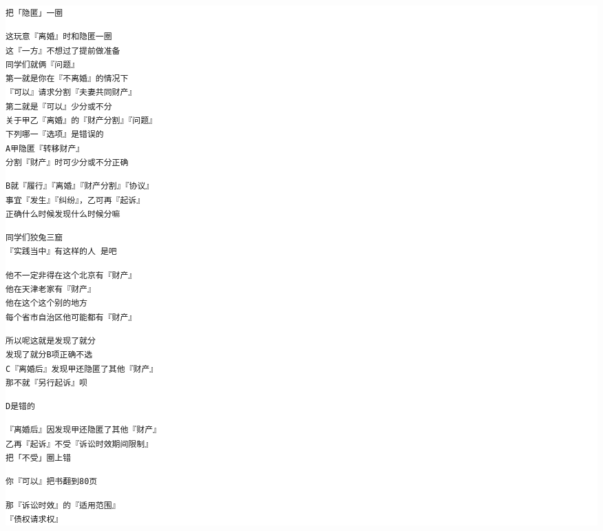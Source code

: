 ```text
把「隐匿」一圈
```

```text
这玩意『离婚』时和隐匿一圈
这『一方』不想过了提前做准备
同学们就俩『问题』
第一就是你在『不离婚』的情况下
『可以』请求分割『夫妻共同财产』
第二就是『可以』少分或不分
关于甲乙『离婚』的『财产分割』『问题』
下列哪一『选项』是错误的
A甲隐匿『转移财产』
分割『财产』时可少分或不分正确
```

```text
B就『履行』『离婚』『财产分割』『协议』
事宜『发生』『纠纷』，乙可再『起诉』
正确什么时候发现什么时候分嘛
```

```text
同学们狡兔三窟
『实践当中』有这样的人 是吧
```

```text
他不一定非得在这个北京有『财产』
他在天津老家有『财产』
他在这个这个别的地方
每个省市自治区他可能都有『财产』
```

```text
所以呢这就是发现了就分
发现了就分B项正确不选
C『离婚后』发现甲还隐匿了其他『财产』
那不就『另行起诉』呗
```

```text
D是错的
```

```text
『离婚后』因发现甲还隐匿了其他『财产』
乙再『起诉』不受『诉讼时效期间限制』
把「不受」圈上错
```

```text
你『可以』把书翻到80页
```

```text
那『诉讼时效』的『适用范围』
『债权请求权』
```
